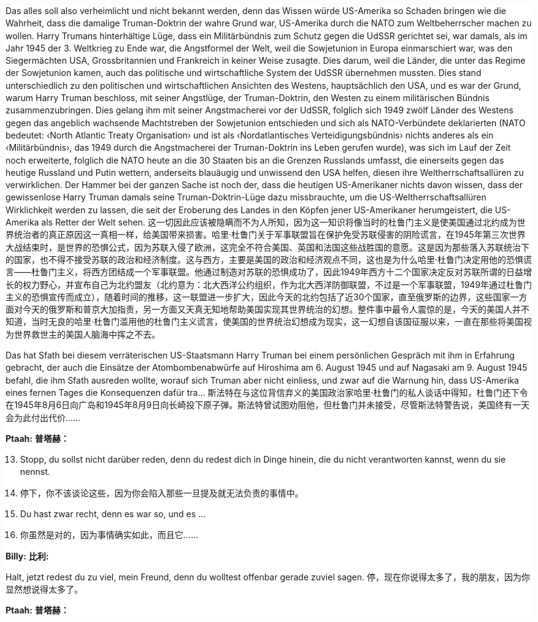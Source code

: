 Das alles soll also verheimlicht und nicht bekannt werden, denn das Wissen würde US-Amerika so Schaden bringen wie die Wahrheit, dass die damalige Truman-Doktrin der wahre Grund war, US-Amerika durch die NATO zum Weltbeherrscher machen zu wollen. Harry Trumans hinterhältige Lüge, dass ein Militärbündnis zum Schutz gegen die UdSSR gerichtet sei, war damals, als im Jahr 1945 der 3. Weltkrieg zu Ende war, die Angstformel der Welt, weil die Sowjetunion in Europa einmarschiert war, was den Siegermächten USA, Grossbritannien und Frankreich in keiner Weise zusagte. Dies darum, weil die Länder, die unter das Regime der Sowjetunion kamen, auch das politische und wirtschaftliche System der UdSSR übernehmen mussten. Dies stand unterschiedlich zu den politischen und wirtschaftlichen Ansichten des Westens, hauptsächlich den USA, und es war der Grund, warum Harry Truman beschloss, mit seiner Angstlüge, der Truman-Doktrin, den Westen zu einem militärischen Bündnis zusammenzubringen. Dies gelang ihm mit seiner Angstmacherei vor der UdSSR, folglich sich 1949 zwölf Länder des Westens gegen das angeblich wachsende Machtstreben der Sowjetunion entschieden und sich als NATO-Verbündete deklarierten (NATO bedeutet: ‹North Atlantic Treaty Organisation› und ist als ‹Nordatlantisches Verteidigungsbündnis› nichts anderes als ein ‹Militärbündnis›, das 1949 durch die Angstmacherei der Truman-Doktrin ins Leben gerufen wurde), was sich im Lauf der Zeit noch erweiterte, folglich die NATO heute an die 30 Staaten bis an die Grenzen Russlands umfasst, die einerseits gegen das heutige Russland und Putin wettern, anderseits blauäugig und unwissend den USA helfen, diesen ihre Weltherrschaftsallüren zu verwirklichen. Der Hammer bei der ganzen Sache ist noch der, dass die heutigen US-Amerikaner nichts davon wissen, dass der gewissenlose Harry Truman damals seine Truman-Doktrin-Lüge dazu missbrauchte, um die US-Weltherrschaftsallüren Wirklichkeit werden zu lassen, die seit der Eroberung des Landes in den Köpfen jener US-Amerikaner herumgeistert, die US-Amerika als Retter der Welt sehen.
这一切因此应该被隐瞒而不为人所知，因为这一知识将像当时的杜鲁门主义是使美国通过北约成为世界统治者的真正原因这一真相一样，给美国带来损害。哈里·杜鲁门关于军事联盟旨在保护免受苏联侵害的阴险谎言，在1945年第三次世界大战结束时，是世界的恐惧公式，因为苏联入侵了欧洲，这完全不符合美国、英国和法国这些战胜国的意愿。这是因为那些落入苏联统治下的国家，也不得不接受苏联的政治和经济制度。这与西方，主要是美国的政治和经济观点不同，这也是为什么哈里·杜鲁门决定用他的恐惧谎言——杜鲁门主义，将西方团结成一个军事联盟。他通过制造对苏联的恐惧成功了，因此1949年西方十二个国家决定反对苏联所谓的日益增长的权力野心，并宣布自己为北约盟友（北约意为：北大西洋公约组织，作为北大西洋防御联盟，不过是一个军事联盟，1949年通过杜鲁门主义的恐惧宣传而成立），随着时间的推移，这一联盟进一步扩大，因此今天的北约包括了近30个国家，直至俄罗斯的边界，这些国家一方面对今天的俄罗斯和普京大加指责，另一方面又天真无知地帮助美国实现其世界统治的幻想。整件事中最令人震惊的是，今天的美国人并不知道，当时无良的哈里·杜鲁门滥用他的杜鲁门主义谎言，使美国的世界统治幻想成为现实，这一幻想自该国征服以来，一直在那些将美国视为世界救世主的美国人脑海中挥之不去。

Das hat Sfath bei diesem verräterischen US-Staatsmann Harry Truman bei einem persönlichen Gespräch mit ihm in Erfahrung gebracht, der auch die Einsätze der Atombombenabwürfe auf Hiroshima am 6. August 1945 und auf Nagasaki am 9. August 1945 befahl, die ihm Sfath ausreden wollte, worauf sich Truman aber nicht einliess, und zwar auf die Warnung hin, dass US-Amerika eines fernen Tages die Konsequenzen dafür tra…
斯法特在与这位背信弃义的美国政治家哈里·杜鲁门的私人谈话中得知，杜鲁门还下令在1945年8月6日向广岛和1945年8月9日向长崎投下原子弹。斯法特曾试图劝阻他，但杜鲁门并未接受，尽管斯法特警告说，美国终有一天会为此付出代价……

**Ptaah:**
**普塔赫：**

13. Stopp, du sollst nicht darüber reden, denn du redest dich in Dinge hinein, die du nicht verantworten kannst, wenn du sie nennst.
13. 停下，你不该谈论这些，因为你会陷入那些一旦提及就无法负责的事情中。

14. Du hast zwar recht, denn es war so, und es …
14. 你虽然是对的，因为事情确实如此，而且它……

**Billy:**
**比利:**

Halt, jetzt redest du zu viel, mein Freund, denn du wolltest offenbar gerade zuviel sagen.
停，现在你说得太多了，我的朋友，因为你显然想说得太多了。

**Ptaah:**
**普塔赫：**
